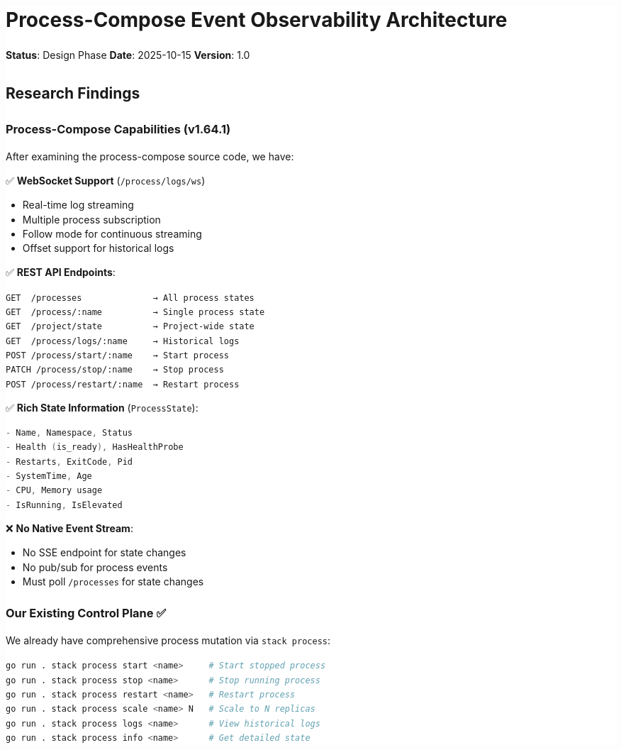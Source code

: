 # Process-Compose Event Observability Architecture

**Status**: Design Phase
**Date**: 2025-10-15
**Version**: 1.0

## Research Findings

### Process-Compose Capabilities (v1.64.1)

After examining the process-compose source code, we have:

✅ **WebSocket Support** (`/process/logs/ws`)
- Real-time log streaming
- Multiple process subscription
- Follow mode for continuous streaming
- Offset support for historical logs

✅ **REST API Endpoints**:
```
GET  /processes              → All process states
GET  /process/:name          → Single process state
GET  /project/state          → Project-wide state
GET  /process/logs/:name     → Historical logs
POST /process/start/:name    → Start process
PATCH /process/stop/:name    → Stop process
POST /process/restart/:name  → Restart process
```

✅ **Rich State Information** (`ProcessState`):
```go
- Name, Namespace, Status
- Health (is_ready), HasHealthProbe
- Restarts, ExitCode, Pid
- SystemTime, Age
- CPU, Memory usage
- IsRunning, IsElevated
```

❌ **No Native Event Stream**:
- No SSE endpoint for state changes
- No pub/sub for process events
- Must poll `/processes` for state changes

### **Our Existing Control Plane** ✅

We already have comprehensive process mutation via `stack process`:
```bash
go run . stack process start <name>     # Start stopped process
go run . stack process stop <name>      # Stop running process
go run . stack process restart <name>   # Restart process
go run . stack process scale <name> N   # Scale to N replicas
go run . stack process logs <name>      # View historical logs
go run . stack process info <name>      # Get detailed state
```

